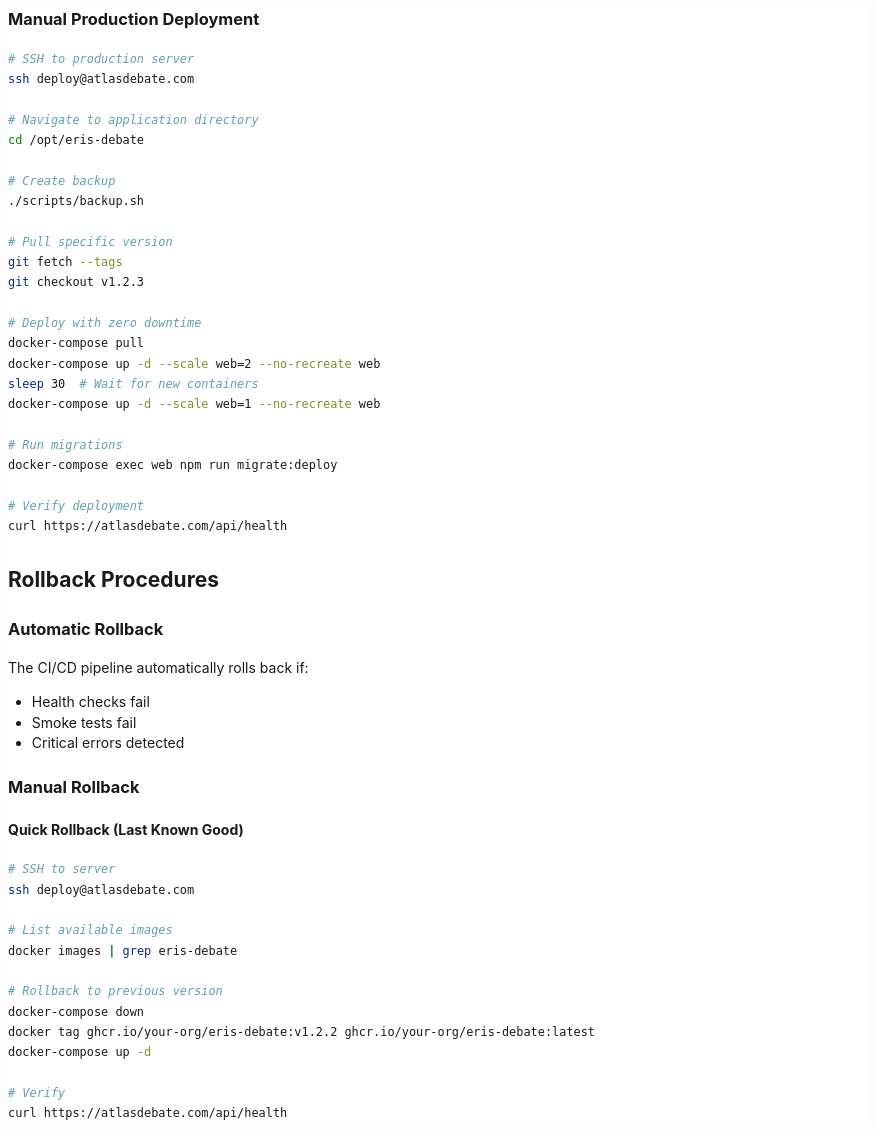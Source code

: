 ### Manual Production Deployment

```bash
# SSH to production server
ssh deploy@atlasdebate.com

# Navigate to application directory
cd /opt/eris-debate

# Create backup
./scripts/backup.sh

# Pull specific version
git fetch --tags
git checkout v1.2.3

# Deploy with zero downtime
docker-compose pull
docker-compose up -d --scale web=2 --no-recreate web
sleep 30  # Wait for new containers
docker-compose up -d --scale web=1 --no-recreate web

# Run migrations
docker-compose exec web npm run migrate:deploy

# Verify deployment
curl https://atlasdebate.com/api/health
```

## Rollback Procedures

### Automatic Rollback

The CI/CD pipeline automatically rolls back if:
- Health checks fail
- Smoke tests fail
- Critical errors detected

### Manual Rollback

#### Quick Rollback (Last Known Good)

```bash
# SSH to server
ssh deploy@atlasdebate.com

# List available images
docker images | grep eris-debate

# Rollback to previous version
docker-compose down
docker tag ghcr.io/your-org/eris-debate:v1.2.2 ghcr.io/your-org/eris-debate:latest
docker-compose up -d

# Verify
curl https://atlasdebate.com/api/health
```
